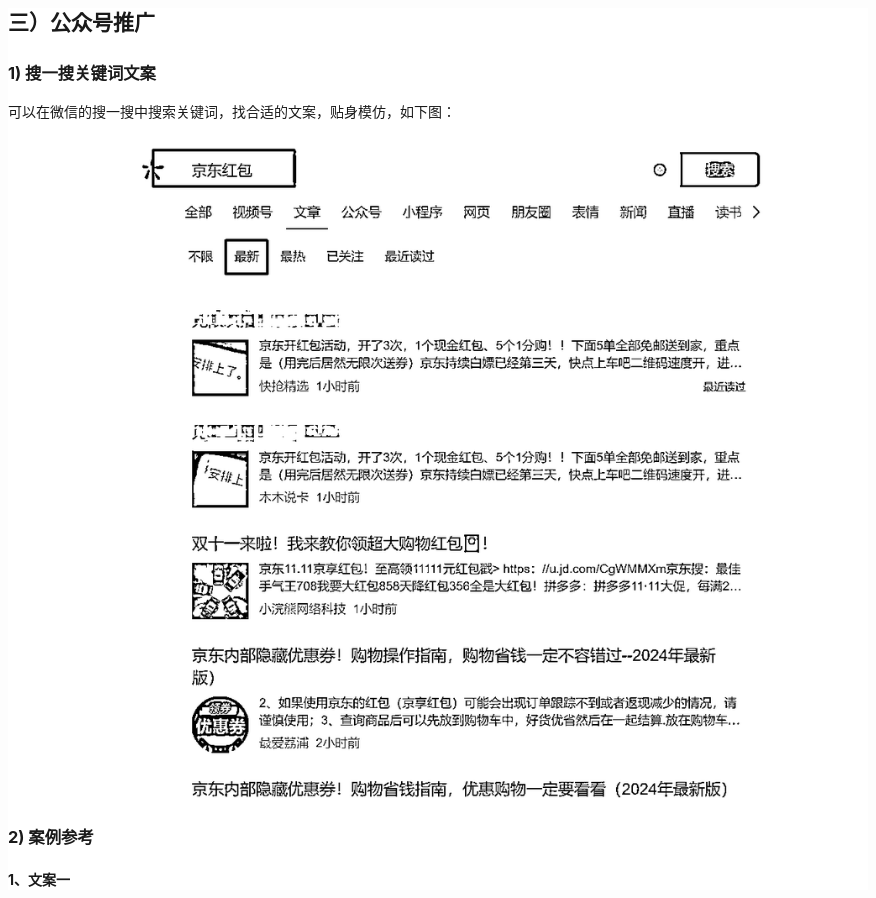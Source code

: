 ## 三）公众号推广

### 1) 搜一搜关键词文案

可以在微信的搜一搜中搜索关键词，找合适的文案，贴身模仿，如下图：

![](img/e2321a6abbc538f86a98032dbcb3df5e.png)

### 2) 案例参考

#### 1、文案一
